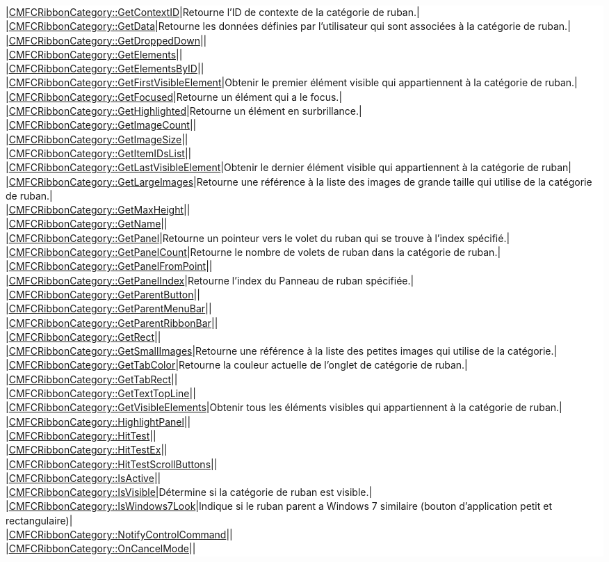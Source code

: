 |[CMFCRibbonCategory::GetContextID](#getcontextid)|Retourne l’ID de contexte de la catégorie de ruban.|  
|[CMFCRibbonCategory::GetData](#getdata)|Retourne les données définies par l’utilisateur qui sont associées à la catégorie de ruban.|  
|[CMFCRibbonCategory::GetDroppedDown](#getdroppeddown)||  
|[CMFCRibbonCategory::GetElements](#getelements)||  
|[CMFCRibbonCategory::GetElementsByID](#getelementsbyid)||  
|[CMFCRibbonCategory::GetFirstVisibleElement](#getfirstvisibleelement)|Obtenir le premier élément visible qui appartiennent à la catégorie de ruban.|  
|[CMFCRibbonCategory::GetFocused](#getfocused)|Retourne un élément qui a le focus.|  
|[CMFCRibbonCategory::GetHighlighted](#gethighlighted)|Retourne un élément en surbrillance.|  
|[CMFCRibbonCategory::GetImageCount](#getimagecount)||  
|[CMFCRibbonCategory::GetImageSize](#getimagesize)||  
|[CMFCRibbonCategory::GetItemIDsList](#getitemidslist)||  
|[CMFCRibbonCategory::GetLastVisibleElement](#getlastvisibleelement)|Obtenir le dernier élément visible qui appartiennent à la catégorie de ruban|  
|[CMFCRibbonCategory::GetLargeImages](#getlargeimages)|Retourne une référence à la liste des images de grande taille qui utilise de la catégorie de ruban.|  
|[CMFCRibbonCategory::GetMaxHeight](#getmaxheight)||  
|[CMFCRibbonCategory::GetName](#getname)||  
|[CMFCRibbonCategory::GetPanel](#getpanel)|Retourne un pointeur vers le volet du ruban qui se trouve à l’index spécifié.|  
|[CMFCRibbonCategory::GetPanelCount](#getpanelcount)|Retourne le nombre de volets de ruban dans la catégorie de ruban.|  
|[CMFCRibbonCategory::GetPanelFromPoint](#getpanelfrompoint)||  
|[CMFCRibbonCategory::GetPanelIndex](#getpanelindex)|Retourne l’index du Panneau de ruban spécifiée.|  
|[CMFCRibbonCategory::GetParentButton](#getparentbutton)||  
|[CMFCRibbonCategory::GetParentMenuBar](#getparentmenubar)||  
|[CMFCRibbonCategory::GetParentRibbonBar](#getparentribbonbar)||  
|[CMFCRibbonCategory::GetRect](#getrect)||  
|[CMFCRibbonCategory::GetSmallImages](#getsmallimages)|Retourne une référence à la liste des petites images qui utilise de la catégorie.|  
|[CMFCRibbonCategory::GetTabColor](#gettabcolor)|Retourne la couleur actuelle de l’onglet de catégorie de ruban.|  
|[CMFCRibbonCategory::GetTabRect](#gettabrect)||  
|[CMFCRibbonCategory::GetTextTopLine](#gettexttopline)||  
|[CMFCRibbonCategory::GetVisibleElements](#getvisibleelements)|Obtenir tous les éléments visibles qui appartiennent à la catégorie de ruban.|  
|[CMFCRibbonCategory::HighlightPanel](#highlightpanel)||  
|[CMFCRibbonCategory::HitTest](#hittest)||  
|[CMFCRibbonCategory::HitTestEx](#hittestex)||  
|[CMFCRibbonCategory::HitTestScrollButtons](#hittestscrollbuttons)||  
|[CMFCRibbonCategory::IsActive](#isactive)||  
|[CMFCRibbonCategory::IsVisible](#isvisible)|Détermine si la catégorie de ruban est visible.|  
|[CMFCRibbonCategory::IsWindows7Look](#iswindows7look)|Indique si le ruban parent a Windows 7 similaire (bouton d’application petit et rectangulaire)|  
|[CMFCRibbonCategory::NotifyControlCommand](#notifycontrolcommand)||  
|[CMFCRibbonCategory::OnCancelMode](#oncancelmode)||  